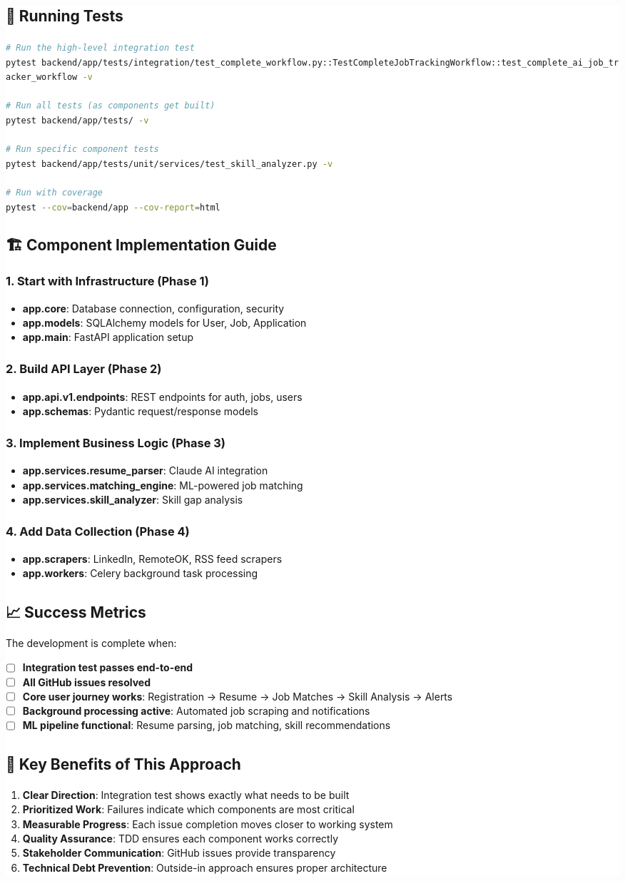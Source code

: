 ## 🧪 Running Tests

```bash
# Run the high-level integration test
pytest backend/app/tests/integration/test_complete_workflow.py::TestCompleteJobTrackingWorkflow::test_complete_ai_job_tracker_workflow -v

# Run all tests (as components get built)
pytest backend/app/tests/ -v

# Run specific component tests
pytest backend/app/tests/unit/services/test_skill_analyzer.py -v

# Run with coverage
pytest --cov=backend/app --cov-report=html
```

## 🏗️ Component Implementation Guide

### 1. Start with Infrastructure (Phase 1)
- **app.core**: Database connection, configuration, security
- **app.models**: SQLAlchemy models for User, Job, Application
- **app.main**: FastAPI application setup

### 2. Build API Layer (Phase 2)  
- **app.api.v1.endpoints**: REST endpoints for auth, jobs, users
- **app.schemas**: Pydantic request/response models

### 3. Implement Business Logic (Phase 3)
- **app.services.resume_parser**: Claude AI integration
- **app.services.matching_engine**: ML-powered job matching
- **app.services.skill_analyzer**: Skill gap analysis

### 4. Add Data Collection (Phase 4)
- **app.scrapers**: LinkedIn, RemoteOK, RSS feed scrapers
- **app.workers**: Celery background task processing

## 📈 Success Metrics

The development is complete when:
- [ ] **Integration test passes end-to-end**
- [ ] **All GitHub issues resolved**  
- [ ] **Core user journey works**: Registration → Resume → Job Matches → Skill Analysis → Alerts
- [ ] **Background processing active**: Automated job scraping and notifications
- [ ] **ML pipeline functional**: Resume parsing, job matching, skill recommendations

## 🎯 Key Benefits of This Approach

1. **Clear Direction**: Integration test shows exactly what needs to be built
2. **Prioritized Work**: Failures indicate which components are most critical  
3. **Measurable Progress**: Each issue completion moves closer to working system
4. **Quality Assurance**: TDD ensures each component works correctly
5. **Stakeholder Communication**: GitHub issues provide transparency
6. **Technical Debt Prevention**: Outside-in approach ensures proper architecture
